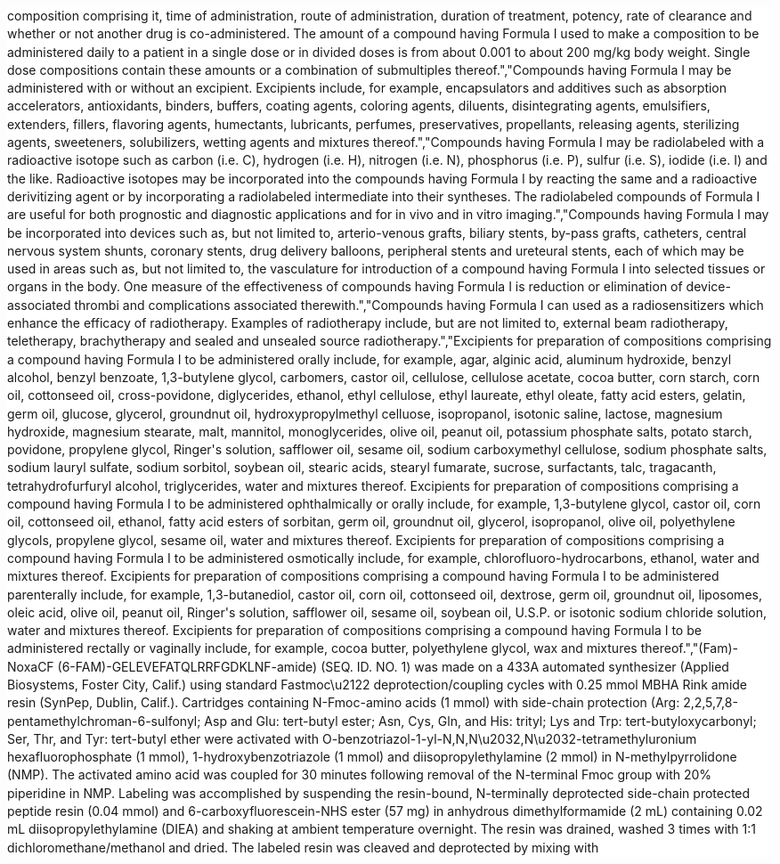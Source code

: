 composition comprising it, time of administration, route of administration, duration of treatment, potency, rate of clearance and whether or not another drug is co-administered. The amount of a compound having Formula I used to make a composition to be administered daily to a patient in a single dose or in divided doses is from about 0.001 to about 200 mg\/kg body weight. Single dose compositions contain these amounts or a combination of submultiples thereof.","Compounds having Formula I may be administered with or without an excipient. Excipients include, for example, encapsulators and additives such as absorption accelerators, antioxidants, binders, buffers, coating agents, coloring agents, diluents, disintegrating agents, emulsifiers, extenders, fillers, flavoring agents, humectants, lubricants, perfumes, preservatives, propellants, releasing agents, sterilizing agents, sweeteners, solubilizers, wetting agents and mixtures thereof.","Compounds having Formula I may be radiolabeled with a radioactive isotope such as carbon (i.e. C), hydrogen (i.e. H), nitrogen (i.e. N), phosphorus (i.e. P), sulfur (i.e. S), iodide (i.e. I) and the like. Radioactive isotopes may be incorporated into the compounds having Formula I by reacting the same and a radioactive derivitizing agent or by incorporating a radiolabeled intermediate into their syntheses. The radiolabeled compounds of Formula I are useful for both prognostic and diagnostic applications and for in vivo and in vitro imaging.","Compounds having Formula I may be incorporated into devices such as, but not limited to, arterio-venous grafts, biliary stents, by-pass grafts, catheters, central nervous system shunts, coronary stents, drug delivery balloons, peripheral stents and ureteural stents, each of which may be used in areas such as, but not limited to, the vasculature for introduction of a compound having Formula I into selected tissues or organs in the body. One measure of the effectiveness of compounds having Formula I is reduction or elimination of device-associated thrombi and complications associated therewith.","Compounds having Formula I can used as a radiosensitizers which enhance the efficacy of radiotherapy. Examples of radiotherapy include, but are not limited to, external beam radiotherapy, teletherapy, brachytherapy and sealed and unsealed source radiotherapy.","Excipients for preparation of compositions comprising a compound having Formula I to be administered orally include, for example, agar, alginic acid, aluminum hydroxide, benzyl alcohol, benzyl benzoate, 1,3-butylene glycol, carbomers, castor oil, cellulose, cellulose acetate, cocoa butter, corn starch, corn oil, cottonseed oil, cross-povidone, diglycerides, ethanol, ethyl cellulose, ethyl laureate, ethyl oleate, fatty acid esters, gelatin, germ oil, glucose, glycerol, groundnut oil, hydroxypropylmethyl celluose, isopropanol, isotonic saline, lactose, magnesium hydroxide, magnesium stearate, malt, mannitol, monoglycerides, olive oil, peanut oil, potassium phosphate salts, potato starch, povidone, propylene glycol, Ringer's solution, safflower oil, sesame oil, sodium carboxymethyl cellulose, sodium phosphate salts, sodium lauryl sulfate, sodium sorbitol, soybean oil, stearic acids, stearyl fumarate, sucrose, surfactants, talc, tragacanth, tetrahydrofurfuryl alcohol, triglycerides, water and mixtures thereof. Excipients for preparation of compositions comprising a compound having Formula I to be administered ophthalmically or orally include, for example, 1,3-butylene glycol, castor oil, corn oil, cottonseed oil, ethanol, fatty acid esters of sorbitan, germ oil, groundnut oil, glycerol, isopropanol, olive oil, polyethylene glycols, propylene glycol, sesame oil, water and mixtures thereof. Excipients for preparation of compositions comprising a compound having Formula I to be administered osmotically include, for example, chlorofluoro-hydrocarbons, ethanol, water and mixtures thereof. Excipients for preparation of compositions comprising a compound having Formula I to be administered parenterally include, for example, 1,3-butanediol, castor oil, corn oil, cottonseed oil, dextrose, germ oil, groundnut oil, liposomes, oleic acid, olive oil, peanut oil, Ringer's solution, safflower oil, sesame oil, soybean oil, U.S.P. or isotonic sodium chloride solution, water and mixtures thereof. Excipients for preparation of compositions comprising a compound having Formula I to be administered rectally or vaginally include, for example, cocoa butter, polyethylene glycol, wax and mixtures thereof.","(Fam)-NoxaCF (6-FAM)-GELEVEFATQLRRFGDKLNF-amide) (SEQ. ID. NO. 1) was made on a 433A automated synthesizer (Applied Biosystems, Foster City, Calif.) using standard Fastmoc\u2122 deprotection\/coupling cycles with 0.25 mmol MBHA Rink amide resin (SynPep, Dublin, Calif.). Cartridges containing N-Fmoc-amino acids (1 mmol) with side-chain protection (Arg: 2,2,5,7,8-pentamethylchroman-6-sulfonyl; Asp and Glu: tert-butyl ester; Asn, Cys, Gln, and His: trityl; Lys and Trp: tert-butyloxycarbonyl; Ser, Thr, and Tyr: tert-butyl ether were activated with O-benzotriazol-1-yl-N,N,N\u2032,N\u2032-tetramethyluronium hexafluorophosphate (1 mmol), 1-hydroxybenzotriazole (1 mmol) and diisopropylethylamine (2 mmol) in N-methylpyrrolidone (NMP). The activated amino acid was coupled for 30 minutes following removal of the N-terminal Fmoc group with 20% piperidine in NMP. Labeling was accomplished by suspending the resin-bound, N-terminally deprotected side-chain protected peptide resin (0.04 mmol) and 6-carboxyfluorescein-NHS ester (57 mg) in anhydrous dimethylformamide (2 mL) containing 0.02 mL diisopropylethylamine (DIEA) and shaking at ambient temperature overnight. The resin was drained, washed 3 times with 1:1 dichloromethane\/methanol and dried. The labeled resin was cleaved and deprotected by mixing with